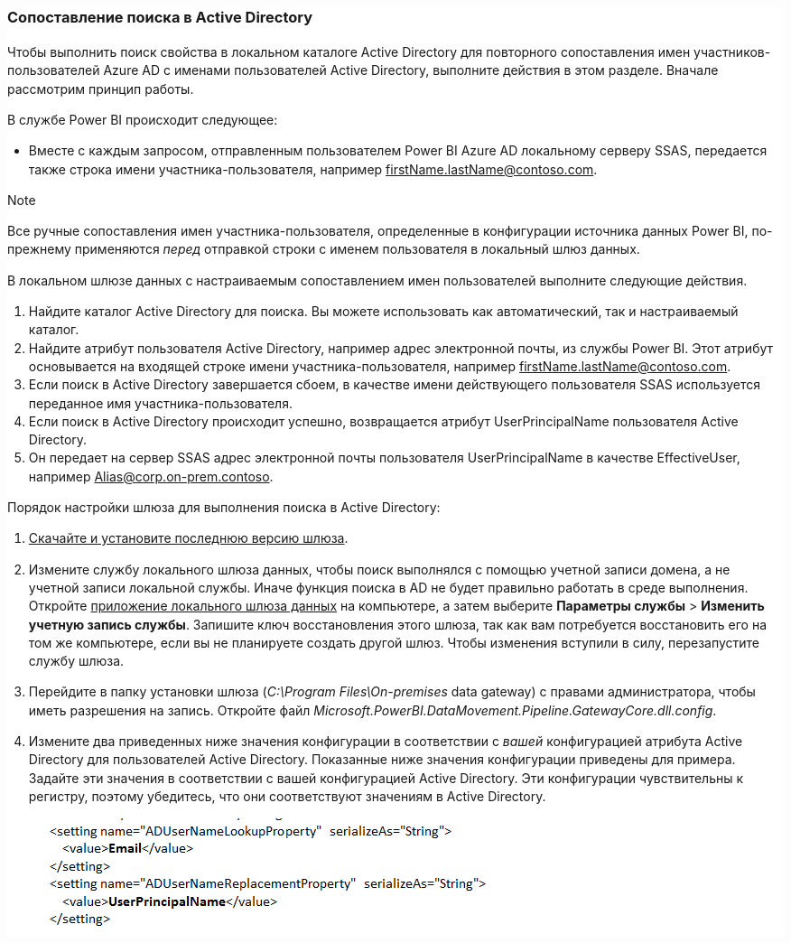 ### <a name="active-directory-lookup-mapping"></a>Сопоставление поиска в Active Directory

Чтобы выполнить поиск свойства в локальном каталоге Active Directory для повторного сопоставления имен участников-пользователей Azure AD с именами пользователей Active Directory, выполните действия в этом разделе. Вначале рассмотрим принцип работы.

В службе Power BI происходит следующее:

* Вместе с каждым запросом, отправленным пользователем Power BI Azure AD локальному серверу SSAS, передается также строка имени участника-пользователя, например firstName.lastName@contoso.com.

> [!NOTE]
> Все ручные сопоставления имен участника-пользователя, определенные в конфигурации источника данных Power BI, по-прежнему применяются *перед* отправкой строки с именем пользователя в локальный шлюз данных.

В локальном шлюзе данных с настраиваемым сопоставлением имен пользователей выполните следующие действия.

1. Найдите каталог Active Directory для поиска. Вы можете использовать как автоматический, так и настраиваемый каталог.
2. Найдите атрибут пользователя Active Directory, например адрес электронной почты, из службы Power BI. Этот атрибут основывается на входящей строке имени участника-пользователя, например firstName.lastName@contoso.com.
3. Если поиск в Active Directory завершается сбоем, в качестве имени действующего пользователя SSAS используется переданное имя участника-пользователя.
4. Если поиск в Active Directory происходит успешно, возвращается атрибут UserPrincipalName пользователя Active Directory.
5. Он передает на сервер SSAS адрес электронной почты пользователя UserPrincipalName в качестве EffectiveUser, например Alias@corp.on-prem.contoso.

Порядок настройки шлюза для выполнения поиска в Active Directory:

1. [Скачайте и установите последнюю версию шлюза](/data-integration/gateway/service-gateway-install).

2. Измените службу локального шлюза данных, чтобы поиск выполнялся с помощью учетной записи домена, а не учетной записи локальной службы. Иначе функция поиска в AD не будет правильно работать в среде выполнения. Откройте [приложение локального шлюза данных](/data-integration/gateway/service-gateway-app) на компьютере, а затем выберите **Параметры службы** > **Изменить учетную запись службы**. Запишите ключ восстановления этого шлюза, так как вам потребуется восстановить его на том же компьютере, если вы не планируете создать другой шлюз. Чтобы изменения вступили в силу, перезапустите службу шлюза.

3. Перейдите в папку установки шлюза (*C:\Program Files\On-premises* data gateway) с правами администратора, чтобы иметь разрешения на запись. Откройте файл *Microsoft.PowerBI.DataMovement.Pipeline.GatewayCore.dll.config*.

4. Измените два приведенных ниже значения конфигурации в соответствии с *вашей* конфигурацией атрибута Active Directory для пользователей Active Directory. Показанные ниже значения конфигурации приведены для примера. Задайте эти значения в соответствии с вашей конфигурацией Active Directory. Эти конфигурации чувствительны к регистру, поэтому убедитесь, что они соответствуют значениям в Active Directory.

    ![параметры Azure AD](media/service-gateway-enterprise-manage-ssas/gateway-enterprise-map-user-names_03.png)
